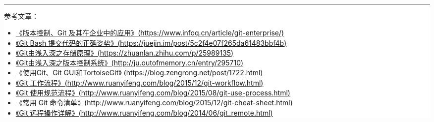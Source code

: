 ------

参考文章：

- [《版本控制、Git 及其在企业中的应用》(https://www.infoq.cn/article/git-enterprise/)](https://www.infoq.cn/article/git-enterprise/)
- [《Git Bash 提交代码的正确姿势》(https://juejin.im/post/5c2f4e07f265da61483bbf4b)](https://juejin.im/post/5c2f4e07f265da61483bbf4b)
- [《Git由浅入深之存储原理》(https://zhuanlan.zhihu.com/p/25989135)](https://zhuanlan.zhihu.com/p/25989135)
- [《Git由浅入深之版本控制系统》(http://ju.outofmemory.cn/entry/295710)](http://ju.outofmemory.cn/entry/295710)
- [《使用Git、Git GUI和TortoiseGit》 (https://blog.zengrong.net/post/1722.html)](https://blog.zengrong.net/post/1722.html)
- [《Git 工作流程》(http://www.ruanyifeng.com/blog/2015/12/git-workflow.html)](http://www.ruanyifeng.com/blog/2015/12/git-workflow.html)
- [《Git 使用规范流程》(http://www.ruanyifeng.com/blog/2015/08/git-use-process.html)](http://www.ruanyifeng.com/blog/2015/08/git-use-process.html)
- [《常用 Git 命令清单》(http://www.ruanyifeng.com/blog/2015/12/git-cheat-sheet.html)](http://www.ruanyifeng.com/blog/2015/12/git-cheat-sheet.html)
- [《Git 远程操作详解》(http://www.ruanyifeng.com/blog/2014/06/git_remote.html)](http://www.ruanyifeng.com/blog/2014/06/git_remote.html)